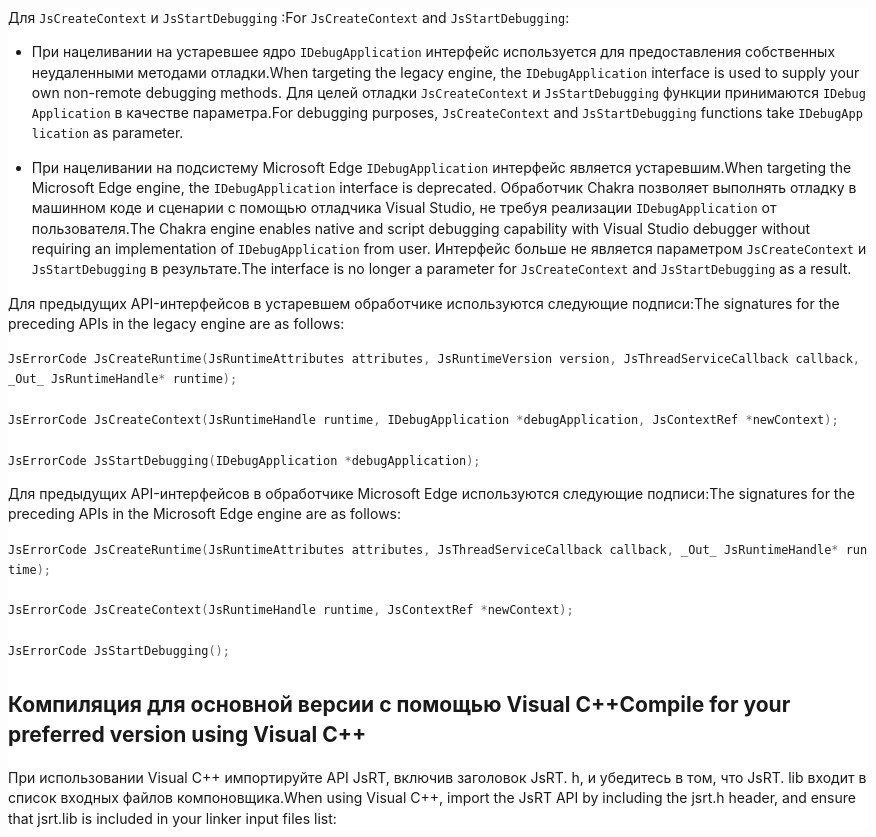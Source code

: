  <span data-ttu-id="a4809-121">Для `JsCreateContext` и `JsStartDebugging` :</span><span class="sxs-lookup"><span data-stu-id="a4809-121">For `JsCreateContext` and `JsStartDebugging`:</span></span>  
  
-   <span data-ttu-id="a4809-122">При нацеливании на устаревшее ядро `IDebugApplication` интерфейс используется для предоставления собственных неудаленными методами отладки.</span><span class="sxs-lookup"><span data-stu-id="a4809-122">When targeting the legacy engine, the `IDebugApplication` interface is used to supply your own non-remote debugging methods.</span></span> <span data-ttu-id="a4809-123">Для целей отладки `JsCreateContext` и `JsStartDebugging` функции принимаются `IDebugApplication` в качестве параметра.</span><span class="sxs-lookup"><span data-stu-id="a4809-123">For debugging purposes, `JsCreateContext` and `JsStartDebugging` functions take `IDebugApplication` as parameter.</span></span>  
  
-   <span data-ttu-id="a4809-124">При нацеливании на подсистему Microsoft Edge `IDebugApplication` интерфейс является устаревшим.</span><span class="sxs-lookup"><span data-stu-id="a4809-124">When targeting the Microsoft Edge engine, the `IDebugApplication` interface is deprecated.</span></span> <span data-ttu-id="a4809-125">Обработчик Chakra позволяет выполнять отладку в машинном коде и сценарии с помощью отладчика Visual Studio, не требуя реализации `IDebugApplication` от пользователя.</span><span class="sxs-lookup"><span data-stu-id="a4809-125">The Chakra engine enables native and script debugging capability with Visual Studio debugger without requiring an implementation of `IDebugApplication` from user.</span></span> <span data-ttu-id="a4809-126">Интерфейс больше не является параметром `JsCreateContext` и `JsStartDebugging` в результате.</span><span class="sxs-lookup"><span data-stu-id="a4809-126">The interface is no longer a parameter for `JsCreateContext` and `JsStartDebugging` as a result.</span></span>  
  
 <span data-ttu-id="a4809-127">Для предыдущих API-интерфейсов в устаревшем обработчике используются следующие подписи:</span><span class="sxs-lookup"><span data-stu-id="a4809-127">The signatures for the preceding APIs in the legacy engine are as follows:</span></span>  
  
```cpp  
JsErrorCode JsCreateRuntime(JsRuntimeAttributes attributes, JsRuntimeVersion version, JsThreadServiceCallback callback, _Out_ JsRuntimeHandle* runtime);  
  
JsErrorCode JsCreateContext(JsRuntimeHandle runtime, IDebugApplication *debugApplication, JsContextRef *newContext);  
  
JsErrorCode JsStartDebugging(IDebugApplication *debugApplication);  
```  
  
 <span data-ttu-id="a4809-128">Для предыдущих API-интерфейсов в обработчике Microsoft Edge используются следующие подписи:</span><span class="sxs-lookup"><span data-stu-id="a4809-128">The signatures for the preceding APIs in the Microsoft Edge engine are as follows:</span></span>  
  
```cpp  
JsErrorCode JsCreateRuntime(JsRuntimeAttributes attributes, JsThreadServiceCallback callback, _Out_ JsRuntimeHandle* runtime);  
  
JsErrorCode JsCreateContext(JsRuntimeHandle runtime, JsContextRef *newContext);  
  
JsErrorCode JsStartDebugging();  
```  
  
## <span data-ttu-id="a4809-129">Компиляция для основной версии с помощью Visual C++</span><span class="sxs-lookup"><span data-stu-id="a4809-129">Compile for your preferred version using Visual C++</span></span>  
 <span data-ttu-id="a4809-130">При использовании Visual C++ импортируйте API JsRT, включив заголовок JsRT. h, и убедитесь в том, что JsRT. lib входит в список входных файлов компоновщика.</span><span class="sxs-lookup"><span data-stu-id="a4809-130">When using Visual C++, import the JsRT API by including the jsrt.h header, and ensure that jsrt.lib is included in your linker input files list:</span></span>  
  